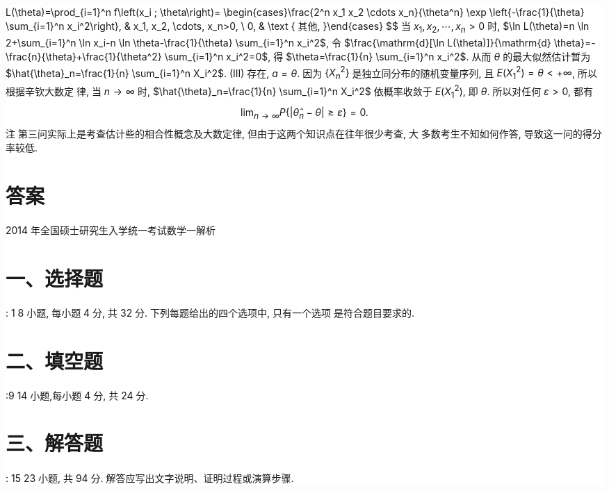 L(\theta)=\prod_{i=1}^n f\left(x_i ; \theta\right)= \begin{cases}\frac{2^n x_1 x_2 \cdots x_n}{\theta^n} \exp \left\{-\frac{1}{\theta} \sum_{i=1}^n x_i^2\right\}, & x_1, x_2, \cdots, x_n>0, \\ 0, & \text { 其他, }\end{cases}
$$
当 $x_1, x_2, \cdots, x_n>0$ 时, $\ln L(\theta)=n \ln 2+\sum_{i=1}^n \ln x_i-n \ln \theta-\frac{1}{\theta} \sum_{i=1}^n x_i^2$, 令 $\frac{\mathrm{d}[\ln L(\theta)]}{\mathrm{d} \theta}=-\frac{n}{\theta}+\frac{1}{\theta^2} \sum_{i=1}^n x_i^2=0$, 得 $\theta=\frac{1}{n} \sum_{i=1}^n x_i^2$. 从而 $\theta$ 的最大似然估计暂为 $\hat{\theta}_n=\frac{1}{n} \sum_{i=1}^n X_i^2$.
(III) 存在, $a=\theta$. 因为 $\left\{X_n^2\right\}$ 是独立同分布的随机变量序列, 且 $E\left(X_1^2\right)=\theta<+\infty$, 所以根据辛钦大数定 律, 当 $n \rightarrow \infty$ 时, $\hat{\theta}_n=\frac{1}{n} \sum_{i=1}^n X_i^2$ 依概率收敛于 $E\left(X_1^2\right)$, 即 $\theta$. 所以对任何 $\varepsilon>0$, 都有
$$
\lim _{n \rightarrow \infty} P\left\{\left|\hat{\theta}_n-\theta\right| \geqslant \varepsilon\right\}=0 .
$$
注 第三问实际上是考查估计些的相合性概念及大数定律, 但由于这两个知识点在往年很少考查, 大 多数考生不知如何作答, 导致这一问的得分率较低.

# 答案
2014 年全国硕士研究生入学统一考试数学一解析
# 一、选择题
: 1 8 小题, 每小题 4 分, 共 32 分. 下列每题给出的四个选项中, 只有一个选项 是符合题目要求的.
# 二、填空题
:9 14 小题,每小题 4 分, 共 24 分.
# 三、解答题
: 15 23 小题, 共 94 分. 解答应写出文字说明、证明过程或演算步骤.
